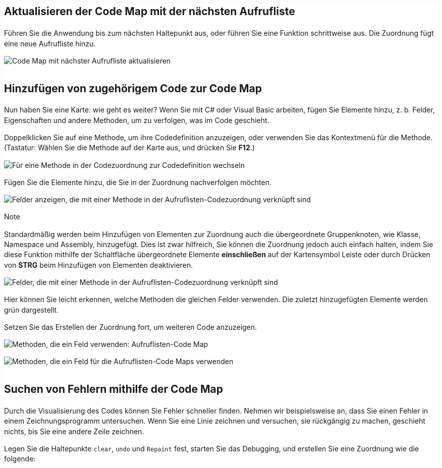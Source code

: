 ## <a name="UpdateMap"></a> Aktualisieren der Code Map mit der nächsten Aufrufliste

 Führen Sie die Anwendung bis zum nächsten Haltepunkt aus, oder führen Sie eine Funktion schrittweise aus. Die Zuordnung fügt eine neue Aufrufliste hinzu.

 ![Code Map mit nächster Aufrufliste aktualisieren](../debugger/media/debuggermap_addclearcallstack.png)

## <a name="AddRelatedCode"></a> Hinzufügen von zugehörigem Code zur Code Map

 Nun haben Sie eine Karte: wie geht es weiter? Wenn Sie mit C# oder Visual Basic arbeiten, fügen Sie Elemente hinzu, z. b. Felder, Eigenschaften und andere Methoden, um zu verfolgen, was im Code geschieht.

 Doppelklicken Sie auf eine Methode, um ihre Codedefinition anzuzeigen, oder verwenden Sie das Kontextmenü für die Methode. (Tastatur: Wählen Sie die Methode auf der Karte aus, und drücken Sie **F12**.)

 ![Für eine Methode in der Codezuordnung zur Codedefinition wechseln](../debugger/media/debuggermap_gotocodedefinition.png)

 Fügen Sie die Elemente hinzu, die Sie in der Zuordnung nachverfolgen möchten.

 ![Felder anzeigen, die mit einer Methode in der Aufruflisten-Codezuordnung verknüpft sind](../debugger/media/debuggermap_showfields.png)

> [!NOTE]
> Standardmäßig werden beim Hinzufügen von Elementen zur Zuordnung auch die übergeordnete Gruppenknoten, wie Klasse, Namespace und Assembly, hinzugefügt. Dies ist zwar hilfreich, Sie können die Zuordnung jedoch auch einfach halten, indem Sie diese Funktion mithilfe der Schaltfläche übergeordnete Elemente **einschließen** auf der Kartensymbol Leiste oder durch Drücken von **STRG** beim Hinzufügen von Elementen deaktivieren.

 ![Felder, die mit einer Methode in der Aufruflisten-Codezuordnung verknüpft sind](../debugger/media/debuggermap_showedfields.png)

 Hier können Sie leicht erkennen, welche Methoden die gleichen Felder verwenden. Die zuletzt hinzugefügten Elemente werden grün dargestellt.

 Setzen Sie das Erstellen der Zuordnung fort, um weiteren Code anzuzeigen.

 ![Methoden, die ein Feld verwenden: Aufruflisten-Code Map](../debugger/media/debuggermap_findallreferences.png)

 ![Methoden, die ein Feld für die Aufruflisten-Code Maps verwenden](../debugger/media/debuggermap_foundallreferences.png)

## <a name="FindBugs"></a> Suchen von Fehlern mithilfe der Code Map

 Durch die Visualisierung des Codes können Sie Fehler schneller finden. Nehmen wir beispielsweise an, dass Sie einen Fehler in einem Zeichnungsprogramm untersuchen. Wenn Sie eine Linie zeichnen und versuchen, sie rückgängig zu machen, geschieht nichts, bis Sie eine andere Zeile zeichnen.

 Legen Sie die Haltepunkte `clear`, `undo` und `Repaint` fest, starten Sie das Debugging, und erstellen Sie eine Zuordnung wie die folgende:

